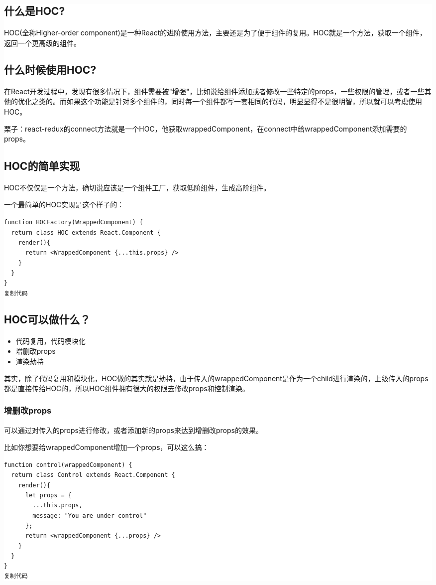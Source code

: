 ## 什么是HOC?

HOC(全称Higher-order component)是一种React的进阶使用方法，主要还是为了便于组件的复用。HOC就是一个方法，获取一个组件，返回一个更高级的组件。

## 什么时候使用HOC?

在React开发过程中，发现有很多情况下，组件需要被"增强"，比如说给组件添加或者修改一些特定的props，一些权限的管理，或者一些其他的优化之类的。而如果这个功能是针对多个组件的，同时每一个组件都写一套相同的代码，明显显得不是很明智，所以就可以考虑使用HOC。

栗子：react-redux的connect方法就是一个HOC，他获取wrappedComponent，在connect中给wrappedComponent添加需要的props。

## HOC的简单实现

HOC不仅仅是一个方法，确切说应该是一个组件工厂，获取低阶组件，生成高阶组件。

一个最简单的HOC实现是这个样子的：

```
function HOCFactory(WrappedComponent) {
  return class HOC extends React.Component {
    render(){
      return <WrappedComponent {...this.props} />
    }
  }
}
复制代码
```

## HOC可以做什么？

- 代码复用，代码模块化
- 增删改props
- 渲染劫持

其实，除了代码复用和模块化，HOC做的其实就是劫持，由于传入的wrappedComponent是作为一个child进行渲染的，上级传入的props都是直接传给HOC的，所以HOC组件拥有很大的权限去修改props和控制渲染。

### 增删改props

可以通过对传入的props进行修改，或者添加新的props来达到增删改props的效果。

比如你想要给wrappedComponent增加一个props，可以这么搞：

```
function control(wrappedComponent) {
  return class Control extends React.Component {
    render(){
      let props = {
        ...this.props,
        message: "You are under control"
      };
      return <wrappedComponent {...props} />
    }
  }
}
复制代码
```
